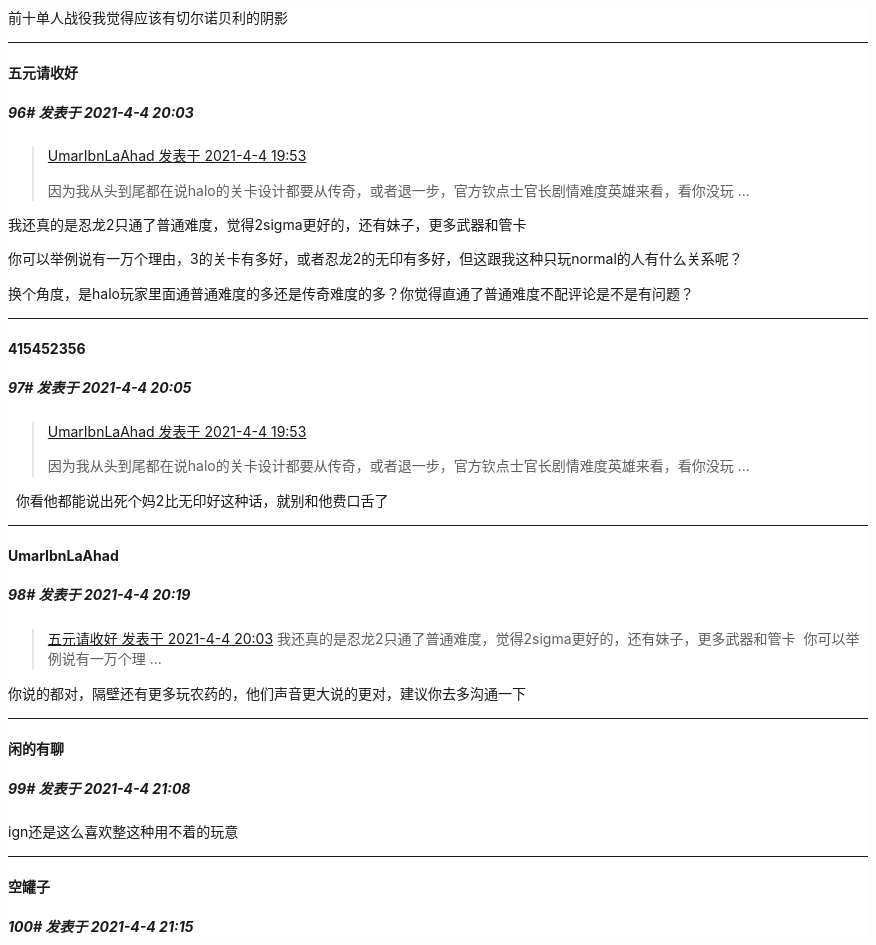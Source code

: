 
前十单人战役我觉得应该有切尔诺贝利的阴影


*****

####  五元请收好  
##### 96#       发表于 2021-4-4 20:03


<blockquote><a href="httphttps://bbs.saraba1st.com/2b/forum.php?mod=redirect&amp;goto=findpost&amp;pid=50832951&amp;ptid=1997118" target="_blank">UmarIbnLaAhad 发表于 2021-4-4 19:53</a>

因为我从头到尾都在说halo的关卡设计都要从传奇，或者退一步，官方钦点士官长剧情难度英雄来看，看你没玩 ...</blockquote>
我还真的是忍龙2只通了普通难度，觉得2sigma更好的，还有妹子，更多武器和管卡


你可以举例说有一万个理由，3的关卡有多好，或者忍龙2的无印有多好，但这跟我这种只玩normal的人有什么关系呢？


换个角度，是halo玩家里面通普通难度的多还是传奇难度的多？你觉得直通了普通难度不配评论是不是有问题？


*****

####  415452356  
##### 97#       发表于 2021-4-4 20:05


<blockquote><a href="httphttps://bbs.saraba1st.com/2b/forum.php?mod=redirect&amp;goto=findpost&amp;pid=50832951&amp;ptid=1997118" target="_blank">UmarIbnLaAhad 发表于 2021-4-4 19:53</a>

因为我从头到尾都在说halo的关卡设计都要从传奇，或者退一步，官方钦点士官长剧情难度英雄来看，看你没玩 ...</blockquote>
  你看他都能说出死个妈2比无印好这种话，就别和他费口舌了


*****

####  UmarIbnLaAhad  
##### 98#       发表于 2021-4-4 20:19


<blockquote><a href="httphttps://bbs.saraba1st.com/2b/forum.php?mod=redirect&amp;goto=findpost&amp;pid=50833082&amp;ptid=1997118" target="_blank">五元请收好 发表于 2021-4-4 20:03</a>
 我还真的是忍龙2只通了普通难度，觉得2sigma更好的，还有妹子，更多武器和管卡  你可以举例说有一万个理 ...</blockquote>
你说的都对，隔壁还有更多玩农药的，他们声音更大说的更对，建议你去多沟通一下


*****

####  闲的有聊  
##### 99#       发表于 2021-4-4 21:08


ign还是这么喜欢整这种用不着的玩意


*****

####  空罐子  
##### 100#       发表于 2021-4-4 21:15
